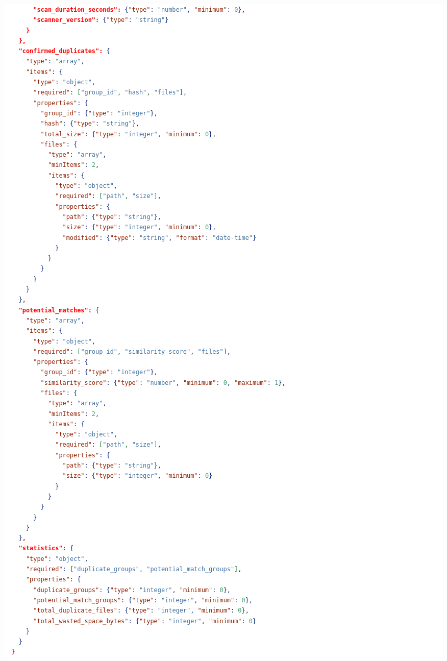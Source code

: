 ```json
        "scan_duration_seconds": {"type": "number", "minimum": 0},
        "scanner_version": {"type": "string"}
      }
    },
    "confirmed_duplicates": {
      "type": "array",
      "items": {
        "type": "object",
        "required": ["group_id", "hash", "files"],
        "properties": {
          "group_id": {"type": "integer"},
          "hash": {"type": "string"},
          "total_size": {"type": "integer", "minimum": 0},
          "files": {
            "type": "array",
            "minItems": 2,
            "items": {
              "type": "object",
              "required": ["path", "size"],
              "properties": {
                "path": {"type": "string"},
                "size": {"type": "integer", "minimum": 0},
                "modified": {"type": "string", "format": "date-time"}
              }
            }
          }
        }
      }
    },
    "potential_matches": {
      "type": "array",
      "items": {
        "type": "object",
        "required": ["group_id", "similarity_score", "files"],
        "properties": {
          "group_id": {"type": "integer"},
          "similarity_score": {"type": "number", "minimum": 0, "maximum": 1},
          "files": {
            "type": "array",
            "minItems": 2,
            "items": {
              "type": "object",
              "required": ["path", "size"],
              "properties": {
                "path": {"type": "string"},
                "size": {"type": "integer", "minimum": 0}
              }
            }
          }
        }
      }
    },
    "statistics": {
      "type": "object",
      "required": ["duplicate_groups", "potential_match_groups"],
      "properties": {
        "duplicate_groups": {"type": "integer", "minimum": 0},
        "potential_match_groups": {"type": "integer", "minimum": 0},
        "total_duplicate_files": {"type": "integer", "minimum": 0},
        "total_wasted_space_bytes": {"type": "integer", "minimum": 0}
      }
    }
  }
```